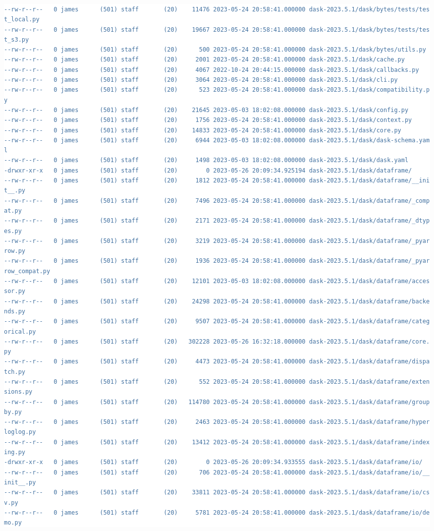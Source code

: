 ```diff
--rw-r--r--   0 james      (501) staff       (20)    11476 2023-05-24 20:58:41.000000 dask-2023.5.1/dask/bytes/tests/test_local.py
--rw-r--r--   0 james      (501) staff       (20)    19667 2023-05-24 20:58:41.000000 dask-2023.5.1/dask/bytes/tests/test_s3.py
--rw-r--r--   0 james      (501) staff       (20)      500 2023-05-24 20:58:41.000000 dask-2023.5.1/dask/bytes/utils.py
--rw-r--r--   0 james      (501) staff       (20)     2001 2023-05-24 20:58:41.000000 dask-2023.5.1/dask/cache.py
--rw-r--r--   0 james      (501) staff       (20)     4067 2022-10-24 20:44:15.000000 dask-2023.5.1/dask/callbacks.py
--rw-r--r--   0 james      (501) staff       (20)     3064 2023-05-24 20:58:41.000000 dask-2023.5.1/dask/cli.py
--rw-r--r--   0 james      (501) staff       (20)      523 2023-05-24 20:58:41.000000 dask-2023.5.1/dask/compatibility.py
--rw-r--r--   0 james      (501) staff       (20)    21645 2023-05-03 18:02:08.000000 dask-2023.5.1/dask/config.py
--rw-r--r--   0 james      (501) staff       (20)     1756 2023-05-24 20:58:41.000000 dask-2023.5.1/dask/context.py
--rw-r--r--   0 james      (501) staff       (20)    14833 2023-05-24 20:58:41.000000 dask-2023.5.1/dask/core.py
--rw-r--r--   0 james      (501) staff       (20)     6944 2023-05-03 18:02:08.000000 dask-2023.5.1/dask/dask-schema.yaml
--rw-r--r--   0 james      (501) staff       (20)     1498 2023-05-03 18:02:08.000000 dask-2023.5.1/dask/dask.yaml
-drwxr-xr-x   0 james      (501) staff       (20)        0 2023-05-26 20:09:34.925194 dask-2023.5.1/dask/dataframe/
--rw-r--r--   0 james      (501) staff       (20)     1812 2023-05-24 20:58:41.000000 dask-2023.5.1/dask/dataframe/__init__.py
--rw-r--r--   0 james      (501) staff       (20)     7496 2023-05-24 20:58:41.000000 dask-2023.5.1/dask/dataframe/_compat.py
--rw-r--r--   0 james      (501) staff       (20)     2171 2023-05-24 20:58:41.000000 dask-2023.5.1/dask/dataframe/_dtypes.py
--rw-r--r--   0 james      (501) staff       (20)     3219 2023-05-24 20:58:41.000000 dask-2023.5.1/dask/dataframe/_pyarrow.py
--rw-r--r--   0 james      (501) staff       (20)     1936 2023-05-24 20:58:41.000000 dask-2023.5.1/dask/dataframe/_pyarrow_compat.py
--rw-r--r--   0 james      (501) staff       (20)    12101 2023-05-03 18:02:08.000000 dask-2023.5.1/dask/dataframe/accessor.py
--rw-r--r--   0 james      (501) staff       (20)    24298 2023-05-24 20:58:41.000000 dask-2023.5.1/dask/dataframe/backends.py
--rw-r--r--   0 james      (501) staff       (20)     9507 2023-05-24 20:58:41.000000 dask-2023.5.1/dask/dataframe/categorical.py
--rw-r--r--   0 james      (501) staff       (20)   302228 2023-05-26 16:32:18.000000 dask-2023.5.1/dask/dataframe/core.py
--rw-r--r--   0 james      (501) staff       (20)     4473 2023-05-24 20:58:41.000000 dask-2023.5.1/dask/dataframe/dispatch.py
--rw-r--r--   0 james      (501) staff       (20)      552 2023-05-24 20:58:41.000000 dask-2023.5.1/dask/dataframe/extensions.py
--rw-r--r--   0 james      (501) staff       (20)   114780 2023-05-24 20:58:41.000000 dask-2023.5.1/dask/dataframe/groupby.py
--rw-r--r--   0 james      (501) staff       (20)     2463 2023-05-24 20:58:41.000000 dask-2023.5.1/dask/dataframe/hyperloglog.py
--rw-r--r--   0 james      (501) staff       (20)    13412 2023-05-24 20:58:41.000000 dask-2023.5.1/dask/dataframe/indexing.py
-drwxr-xr-x   0 james      (501) staff       (20)        0 2023-05-26 20:09:34.933555 dask-2023.5.1/dask/dataframe/io/
--rw-r--r--   0 james      (501) staff       (20)      706 2023-05-24 20:58:41.000000 dask-2023.5.1/dask/dataframe/io/__init__.py
--rw-r--r--   0 james      (501) staff       (20)    33811 2023-05-24 20:58:41.000000 dask-2023.5.1/dask/dataframe/io/csv.py
--rw-r--r--   0 james      (501) staff       (20)     5781 2023-05-24 20:58:41.000000 dask-2023.5.1/dask/dataframe/io/demo.py
```